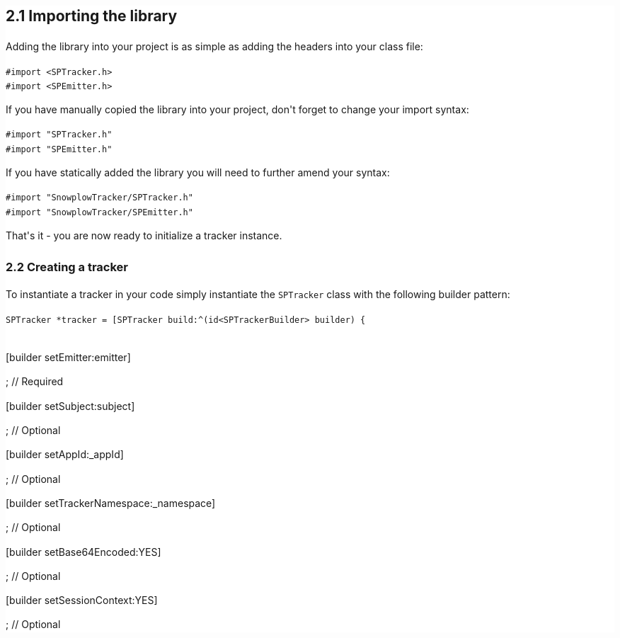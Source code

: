 ## [](https://github.com/snowplow/snowplow/wiki/iOS-Tracker-v0.7#21-importing-the-library)2.1 Importing the library

Adding the library into your project is as simple as adding the headers into your class file:

```
#import <SPTracker.h>
#import <SPEmitter.h>
```

If you have manually copied the library into your project, don't forget to change your import syntax:

```
#import "SPTracker.h"
#import "SPEmitter.h"
```

If you have statically added the library you will need to further amend your syntax:

```
#import "SnowplowTracker/SPTracker.h"
#import "SnowplowTracker/SPEmitter.h"
```

That's it - you are now ready to initialize a tracker instance.

### [](https://github.com/snowplow/snowplow/wiki/iOS-Tracker-v0.7#22-creating-a-tracker)2.2 Creating a tracker

To instantiate a tracker in your code simply instantiate the `SPTracker` class with the following builder pattern:

```
SPTracker *tracker = [SPTracker build:^(id<SPTrackerBuilder> builder) {
    
```

\[builder setEmitter:emitter\]

; // Required

\[builder setSubject:subject\]

; // Optional

\[builder setAppId:\_appId\]

; // Optional

\[builder setTrackerNamespace:\_namespace\]

; // Optional

\[builder setBase64Encoded:YES\]

; // Optional

\[builder setSessionContext:YES\]

; // Optional

